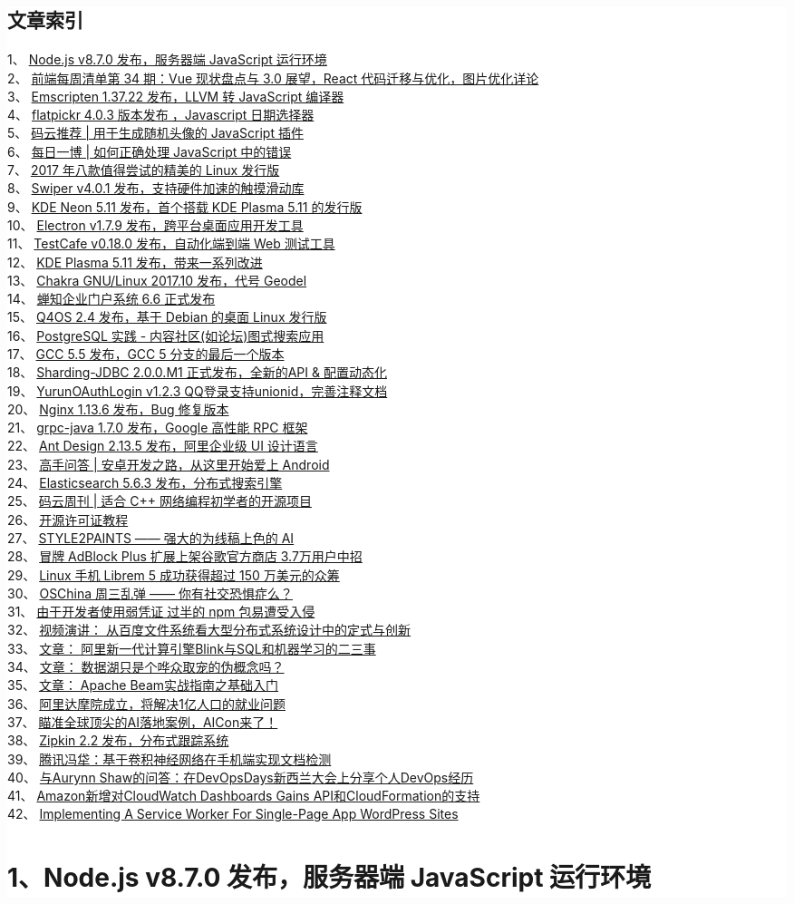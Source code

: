 ## 文章索引
1、 <a href="#1nodejs-v870-发布服务器端-javascript-运行环境" >Node.js v8.7.0 发布，服务器端 JavaScript 运行环境</a><br/>
2、 <a href="#2前端每周清单第-34-期vue-现状盘点与-30-展望react-代码迁移与优化图片优化详论" >前端每周清单第 34 期：Vue 现状盘点与 3.0 展望，React 代码迁移与优化，图片优化详论</a><br/>
3、 <a href="#3emscripten-13722-发布llvm-转-javascript-编译器" >Emscripten 1.37.22 发布，LLVM 转 JavaScript 编译器</a><br/>
4、 <a href="#4flatpickr-403-版本发布-javascript-日期选择器" >flatpickr 4.0.3 版本发布 ，Javascript 日期选择器</a><br/>
5、 <a href="#5码云推荐-|-用于生成随机头像的-javascript-插件" >码云推荐 | 用于生成随机头像的 JavaScript 插件</a><br/>
6、 <a href="#6每日一博-|-如何正确处理-javascript-中的错误" >每日一博 | 如何正确处理 JavaScript 中的错误</a><br/>
7、 <a href="#72017-年八款值得尝试的精美的-linux-发行版" >2017 年八款值得尝试的精美的 Linux 发行版</a><br/>
8、 <a href="#8swiper-v401-发布支持硬件加速的触摸滑动库" >Swiper v4.0.1 发布，支持硬件加速的触摸滑动库</a><br/>
9、 <a href="#9kde-neon-511-发布首个搭载-kde-plasma-511-的发行版" >KDE Neon 5.11 发布，首个搭载 KDE Plasma 5.11 的发行版</a><br/>
10、 <a href="#10electron-v179-发布跨平台桌面应用开发工具" >Electron v1.7.9 发布，跨平台桌面应用开发工具</a><br/>
11、 <a href="#11testcafe-v0180-发布自动化端到端-web-测试工具" >TestCafe v0.18.0 发布，自动化端到端 Web 测试工具</a><br/>
12、 <a href="#12kde-plasma-511-发布带来一系列改进" >KDE Plasma 5.11 发布，带来一系列改进</a><br/>
13、 <a href="#13chakra-gnu/linux-201710-发布代号-geodel" >Chakra GNU/Linux 2017.10 发布，代号 Geodel</a><br/>
14、 <a href="#14蝉知企业门户系统-66-正式发布" >蝉知企业门户系统 6.6 正式发布</a><br/>
15、 <a href="#15q4os-24-发布基于-debian-的桌面-linux-发行版" >Q4OS 2.4 发布，基于 Debian 的桌面 Linux 发行版</a><br/>
16、 <a href="#16postgresql-实践---内容社区如论坛图式搜索应用" >PostgreSQL 实践 - 内容社区(如论坛)图式搜索应用</a><br/>
17、 <a href="#17gcc-55-发布gcc-5-分支的最后一个版本" >GCC 5.5 发布，GCC 5 分支的最后一个版本</a><br/>
18、 <a href="#18sharding-jdbc-200m1-正式发布全新的api-&-配置动态化" >Sharding-JDBC 2.0.0.M1 正式发布，全新的API & 配置动态化</a><br/>
19、 <a href="#19yurunoauthlogin-v123-qq登录支持unionid完善注释文档" >YurunOAuthLogin v1.2.3 QQ登录支持unionid，完善注释文档</a><br/>
20、 <a href="#20nginx-1136-发布bug-修复版本" >Nginx 1.13.6 发布，Bug 修复版本</a><br/>
21、 <a href="#21grpc-java-170-发布google-高性能-rpc-框架" >grpc-java 1.7.0 发布，Google 高性能 RPC 框架</a><br/>
22、 <a href="#22ant-design-2135-发布阿里企业级-ui-设计语言" >Ant Design 2.13.5 发布，阿里企业级 UI 设计语言</a><br/>
23、 <a href="#23高手问答-|-安卓开发之路从这里开始爱上-android" >高手问答 | 安卓开发之路，从这里开始爱上 Android</a><br/>
24、 <a href="#24elasticsearch-563-发布分布式搜索引擎" >Elasticsearch 5.6.3 发布，分布式搜索引擎</a><br/>
25、 <a href="#25码云周刊-|-适合-c++-网络编程初学者的开源项目" >码云周刊 | 适合 C++ 网络编程初学者的开源项目</a><br/>
26、 <a href="#26开源许可证教程" >开源许可证教程</a><br/>
27、 <a href="#27style2paints-强大的为线稿上色的-ai" >STYLE2PAINTS —— 强大的为线稿上色的 AI</a><br/>
28、 <a href="#28冒牌-adblock-plus-扩展上架谷歌官方商店-37万用户中招" >冒牌 AdBlock Plus 扩展上架谷歌官方商店 3.7万用户中招</a><br/>
29、 <a href="#29linux-手机-librem-5-成功获得超过-150-万美元的众筹" >Linux 手机 Librem 5 成功获得超过 150 万美元的众筹</a><br/>
30、 <a href="#30oschina-周三乱弹-你有社交恐惧症么" >OSChina 周三乱弹 —— 你有社交恐惧症么？</a><br/>
31、 <a href="#31由于开发者使用弱凭证-过半的-npm-包易遭受入侵" >由于开发者使用弱凭证 过半的 npm 包易遭受入侵</a><br/>
32、 <a href="#32视频演讲-从百度文件系统看大型分布式系统设计中的定式与创新" >视频演讲： 从百度文件系统看大型分布式系统设计中的定式与创新</a><br/>
33、 <a href="#33文章-阿里新一代计算引擎blink与sql和机器学习的二三事" >文章： 阿里新一代计算引擎Blink与SQL和机器学习的二三事</a><br/>
34、 <a href="#34文章-数据湖只是个哗众取宠的伪概念吗" >文章： 数据湖只是个哗众取宠的伪概念吗？</a><br/>
35、 <a href="#35文章-apache-beam实战指南之基础入门" >文章： Apache Beam实战指南之基础入门</a><br/>
36、 <a href="#36阿里达摩院成立将解决1亿人口的就业问题" >阿里达摩院成立，将解决1亿人口的就业问题</a><br/>
37、 <a href="#37瞄准全球顶尖的ai落地案例aicon来了" >瞄准全球顶尖的AI落地案例，AICon来了！</a><br/>
38、 <a href="#38zipkin-22-发布分布式跟踪系统" >Zipkin 2.2 发布，分布式跟踪系统</a><br/>
39、 <a href="#39腾讯冯牮基于卷积神经网络在手机端实现文档检测" >腾讯冯牮：基于卷积神经网络在手机端实现文档检测</a><br/>
40、 <a href="#40与aurynn-shaw的问答在devopsdays新西兰大会上分享个人devops经历" >与Aurynn Shaw的问答：在DevOpsDays新西兰大会上分享个人DevOps经历</a><br/>
41、 <a href="#41amazon新增对cloudwatch-dashboards-gains-api和cloudformation的支持" >Amazon新增对CloudWatch Dashboards Gains API和CloudFormation的支持</a><br/>
42、 <a href="#42implementing-a-service-worker-for-single-page-app-wordpress-sites" >Implementing A Service Worker For Single-Page App WordPress Sites</a><br/><h1 id="#title_0" >1、Node.js v8.7.0 发布，服务器端 JavaScript 运行环境</h1>
